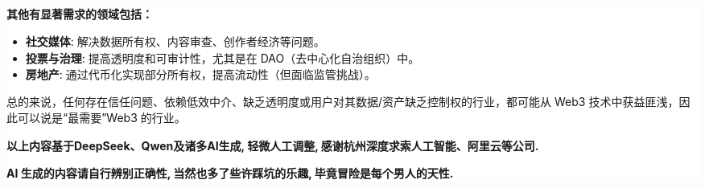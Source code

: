 **其他有显著需求的领域包括：**

* **社交媒体**: 解决数据所有权、内容审查、创作者经济等问题。
* **投票与治理**: 提高透明度和可审计性，尤其是在 DAO（去中心化自治组织）中。
* **房地产**: 通过代币化实现部分所有权，提高流动性（但面临监管挑战）。

总的来说，任何存在信任问题、依赖低效中介、缺乏透明度或用户对其数据/资产缺乏控制权的行业，都可能从 Web3 技术中获益匪浅，因此可以说是“最需要”Web3 的行业。
     
<b> 以上内容基于DeepSeek、Qwen及诸多AI生成, 轻微人工调整, 感谢杭州深度求索人工智能、阿里云等公司. </b>      
      
<b> AI 生成的内容请自行辨别正确性, 当然也多了些许踩坑的乐趣, 毕竟冒险是每个男人的天性.  </b>      
  
